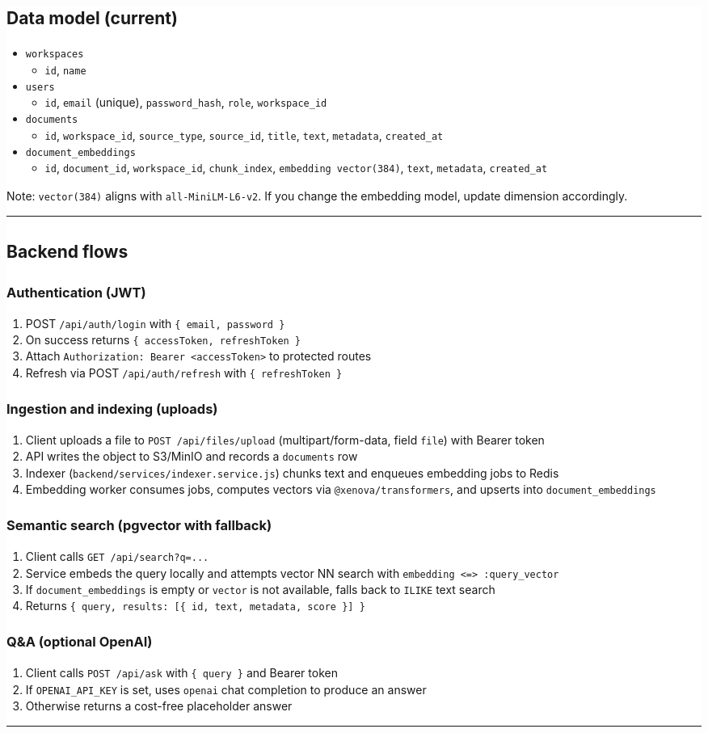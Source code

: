 
## Data model (current)

- `workspaces`
  - `id`, `name`
- `users`
  - `id`, `email` (unique), `password_hash`, `role`, `workspace_id`
- `documents`
  - `id`, `workspace_id`, `source_type`, `source_id`, `title`, `text`, `metadata`, `created_at`
- `document_embeddings`
  - `id`, `document_id`, `workspace_id`, `chunk_index`, `embedding vector(384)`, `text`, `metadata`, `created_at`

Note: `vector(384)` aligns with `all-MiniLM-L6-v2`. If you change the embedding model, update dimension accordingly.

---

## Backend flows

### Authentication (JWT)

1) POST `/api/auth/login` with `{ email, password }`
2) On success returns `{ accessToken, refreshToken }`
3) Attach `Authorization: Bearer <accessToken>` to protected routes
4) Refresh via POST `/api/auth/refresh` with `{ refreshToken }`

### Ingestion and indexing (uploads)

1) Client uploads a file to `POST /api/files/upload` (multipart/form-data, field `file`) with Bearer token
2) API writes the object to S3/MinIO and records a `documents` row
3) Indexer (`backend/services/indexer.service.js`) chunks text and enqueues embedding jobs to Redis
4) Embedding worker consumes jobs, computes vectors via `@xenova/transformers`, and upserts into `document_embeddings`

### Semantic search (pgvector with fallback)

1) Client calls `GET /api/search?q=...`
2) Service embeds the query locally and attempts vector NN search with `embedding <=> :query_vector`
3) If `document_embeddings` is empty or `vector` is not available, falls back to `ILIKE` text search
4) Returns `{ query, results: [{ id, text, metadata, score }] }`

### Q&A (optional OpenAI)

1) Client calls `POST /api/ask` with `{ query }` and Bearer token
2) If `OPENAI_API_KEY` is set, uses `openai` chat completion to produce an answer
3) Otherwise returns a cost-free placeholder answer

---
